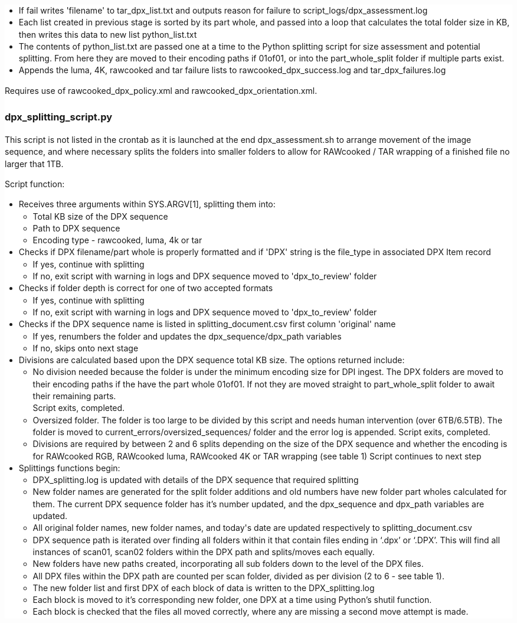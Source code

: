  - If fail writes 'filename' to tar_dpx_list.txt and outputs reason for failure to script_logs/dpx_assessment.log
- Each list created in previous stage is sorted by its part whole, and passed into a loop that calculates the total folder size in KB, then writes this data to new list python_list.txt
- The contents of python_list.txt are passed one at a time to the Python splitting script for size assessment and potential splitting. From here they are moved to their encoding paths if 01of01, or into the part_whole_split folder if multiple parts exist.
- Appends the luma, 4K, rawcooked and tar failure lists to rawcooked_dpx_success.log and tar_dpx_failures.log

Requires use of rawcooked_dpx_policy.xml and rawcooked_dpx_orientation.xml.


### dpx_splitting_script.py

This script is not listed in the crontab as it is launched at the end dpx_assessment.sh to arrange movement of the image sequence, and where necessary splits the folders into smaller folders to allow for RAWcooked / TAR wrapping of a finished file no larger that 1TB.

Script function:
- Receives three arguments within SYS.ARGV[1], splitting them into:
  - Total KB size of the DPX sequence
  - Path to DPX sequence
  - Encoding type - rawcooked, luma, 4k or tar
- Checks if DPX filename/part whole is properly formatted and if 'DPX' string is the file_type in associated DPX Item record
  - If yes, continue with splitting
  - If no, exit script with warning in logs and DPX sequence moved to 'dpx_to_review' folder
- Checks if folder depth is correct for one of two accepted formats
  - If yes, continue with splitting
  - If no, exit script with warning in logs and DPX sequence moved to 'dpx_to_review' folder
- Checks if the DPX sequence name is listed in splitting_document.csv first column 'original' name
  - If yes, renumbers the folder and updates the dpx_sequence/dpx_path variables
  - If no, skips onto next stage
- Divisions are calculated based upon the DPX sequence total KB size. The options returned include:
  - No division needed because the folder is under the minimum encoding size for DPI ingest. The DPX folders are moved to their encoding paths if the have the part whole 01of01. If not they are moved straight to part_whole_split folder to await their remaining parts.  
     Script exits, completed.
  - Oversized folder. The folder is too large to be divided by this script and needs human intervention (over 6TB/6.5TB). The folder is moved to current_errors/oversized_sequences/ folder and the error log is appended.
     Script exits, completed.
  - Divisions are required by between 2 and 6 splits depending on the size of the DPX sequence and whether the encoding is for RAWcooked RGB, RAWcooked luma, RAWcooked 4K or TAR wrapping (see table 1)
    Script continues to next step
- Splittings functions begin:
  - DPX_splitting.log is updated with details of the DPX sequence that required splitting
  - New folder names are generated for the split folder additions and old numbers have new folder part wholes calculated for them. The current DPX sequence folder has it’s number updated, and the dpx_sequence and dpx_path variables are updated.
  - All original folder names, new folder names, and today's date are updated respectively to splitting_document.csv
  - DPX sequence path is iterated over finding all folders within it that contain files ending in ‘.dpx’ or ‘.DPX’. This will find all instances of scan01, scan02 folders within the DPX path and splits/moves each equally.
  - New folders have new paths created, incorporating all sub folders down to the level of the DPX files.
  - All DPX files within the DPX path are counted per scan folder, divided as per division (2 to 6 - see table 1).
  - The new folder list and first DPX of each block of data is written to the DPX_splitting.log
  - Each block is moved to it’s corresponding new folder, one DPX at a time using Python’s shutil function.
  - Each block is checked that the files all moved correctly, where any are missing a second move attempt is made.  